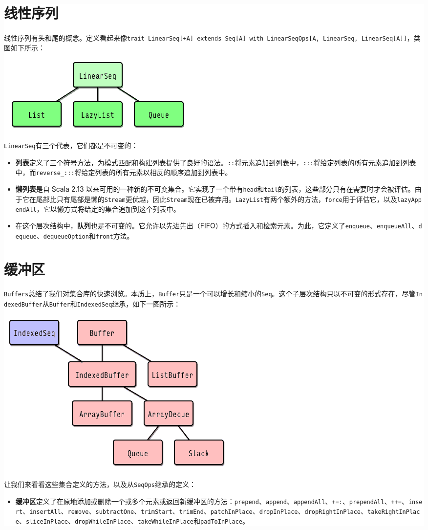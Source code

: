 # 线性序列

线性序列有头和尾的概念。定义看起来像`trait LinearSeq[+A] extends Seq[A] with LinearSeqOps[A, LinearSeq, LinearSeq[A]]`，类图如下所示：

![图片](img/b71e25fd-af3f-408d-a9a1-8e115321176c.png)

`LinearSeq`有三个代表，它们都是不可变的：

+   **列表**定义了三个符号方法，为模式匹配和构建列表提供了良好的语法。`::`将元素追加到列表中，`:::`将给定列表的所有元素追加到列表中，而`reverse_:::`将给定列表的所有元素以相反的顺序追加到列表中。

+   **懒列表**是自 Scala 2.13 以来可用的一种新的不可变集合。它实现了一个带有`head`和`tail`的列表，这些部分只有在需要时才会被评估。由于它在尾部比只有尾部是懒的`Stream`更优越，因此`Stream`现在已被弃用。`LazyList`有两个额外的方法，`force`用于评估它，以及`lazyAppendAll`，它以懒方式将给定的集合追加到这个列表中。

+   在这个层次结构中，**队列**也是不可变的。它允许以先进先出（FIFO）的方式插入和检索元素。为此，它定义了`enqueue`、`enqueueAll`、`dequeue`、`dequeueOption`和`front`方法。

# 缓冲区

`Buffers`总结了我们对集合库的快速浏览。本质上，`Buffer`只是一个可以增长和缩小的`Seq`。这个子层次结构只以不可变的形式存在，尽管`IndexedBuffer`从`Buffer`和`IndexedSeq`继承，如下一图所示：

![图片](img/2abfd717-cfc0-4baa-bd63-0acf4e4f3cde.png)

让我们来看看这些集合定义的方法，以及从`SeqOps`继承的定义：

+   **缓冲区**定义了在原地添加或删除一个或多个元素或返回新缓冲区的方法：`prepend`、`append`、`appendAll`、`+=:`、`prependAll`、`++=`、`insert`、`insertAll`、`remove`、`subtractOne`、`trimStart`、`trimEnd`、`patchInPlace`、`dropInPlace`、`dropRightInPlace`、`takeRightInPlace`、`sliceInPlace`、`dropWhileInPlace`、`takeWhileInPlace`和`padToInPlace`。
